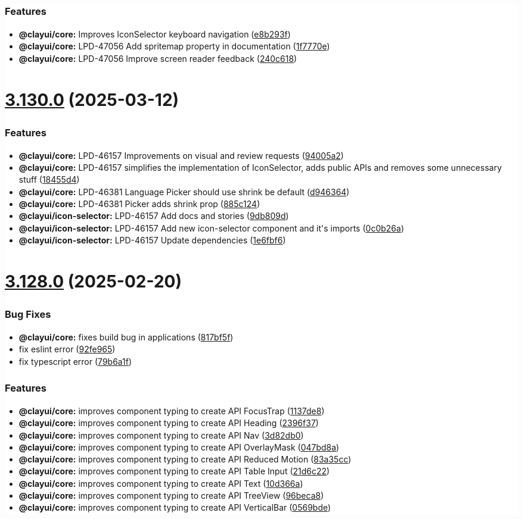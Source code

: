 ### Features

-   **@clayui/core:** Improves IconSelector keyboard navigation ([e8b293f](https://github.com/liferay/clay/commit/e8b293f63c53e5fa75d55bd026ed22cf1fc14b72))
-   **@clayui/core:** LPD-47056 Add spritemap property in documentation ([1f7770e](https://github.com/liferay/clay/commit/1f7770eb2d93e9e8c7301f8cfa1fbdd6650faab0))
-   **@clayui/core:** LPD-47056 Improve screen reader feedback ([240c618](https://github.com/liferay/clay/commit/240c6181fb82a05c323a3e614e4cdaf2b3d907a6))

# [3.130.0](https://github.com/liferay/clay/compare/v3.129.1...v3.130.0) (2025-03-12)

### Features

-   **@clayui/core:** LPD-46157 Improvements on visual and review requests ([94005a2](https://github.com/liferay/clay/commit/94005a233be20e7a96fe8f6ef744472239a83f08))
-   **@clayui/core:** LPD-46157 simplifies the implementation of IconSelector, adds public APIs and removes some unnecessary stuff ([18455d4](https://github.com/liferay/clay/commit/18455d4130d10779112be90de22fa5d715477cbe))
-   **@clayui/core:** LPD-46381 Language Picker should use shrink be default ([d946364](https://github.com/liferay/clay/commit/d9463649ce3e2953c2dd43b7ad34c4bb0bce3a01))
-   **@clayui/core:** LPD-46381 Picker adds shrink prop ([885c124](https://github.com/liferay/clay/commit/885c124e8272944130098762578fb328abe7d7d7))
-   **@clayui/icon-selector:** LPD-46157 Add docs and stories ([9db809d](https://github.com/liferay/clay/commit/9db809d501a47b39eeced0982288f6b37b74af04))
-   **@clayui/icon-selector:** LPD-46157 Add new icon-selector component and it's imports ([0c0b26a](https://github.com/liferay/clay/commit/0c0b26a44a538ffd054052d4d87c54cff73f8e1d))
-   **@clayui/icon-selector:** LPD-46157 Update dependencies ([1e6fbf6](https://github.com/liferay/clay/commit/1e6fbf69fb3642da24b6d6ffb1f607e4a7c7159d))

# [3.128.0](https://github.com/liferay/clay/compare/v3.127.0...v3.128.0) (2025-02-20)

### Bug Fixes

-   **@clayui/core:** fixes build bug in applications ([817bf5f](https://github.com/liferay/clay/commit/817bf5f437f445db86bfd7b97d4b8420a245d909))
-   fix eslint error ([92fe965](https://github.com/liferay/clay/commit/92fe9659846eedaecc3ab7b29641ce20bd651169))
-   fix typescript error ([79b6a1f](https://github.com/liferay/clay/commit/79b6a1f9b6f160fcf9c158bf4e88702a07aa7280))

### Features

-   **@clayui/core:** improves component typing to create API FocusTrap ([1137de8](https://github.com/liferay/clay/commit/1137de801f53d0b44d9ed40b95c394ec2ff4a93e))
-   **@clayui/core:** improves component typing to create API Heading ([2396f37](https://github.com/liferay/clay/commit/2396f37f68f5f0d6fbbfda556f058c7e694d292b))
-   **@clayui/core:** improves component typing to create API Nav ([3d82db0](https://github.com/liferay/clay/commit/3d82db02d81c9c7d3768648909ccd2a688674fa1))
-   **@clayui/core:** improves component typing to create API OverlayMask ([047bd8a](https://github.com/liferay/clay/commit/047bd8a342eb89844dd3b5c87eb959a2da80f4d7))
-   **@clayui/core:** improves component typing to create API Reduced Motion ([83a35cc](https://github.com/liferay/clay/commit/83a35cc5948accd8a79e6c6f4a3a0aa460aee4de))
-   **@clayui/core:** improves component typing to create API Table Input ([21d6c22](https://github.com/liferay/clay/commit/21d6c22478f08cc30d79fbae0a7b9afc81f19bb4))
-   **@clayui/core:** improves component typing to create API Text ([10d366a](https://github.com/liferay/clay/commit/10d366a6acec609bb4e129884a622243a8406094))
-   **@clayui/core:** improves component typing to create API TreeView ([96beca8](https://github.com/liferay/clay/commit/96beca8f231f5801dc2f12aca8b3e31e82f72e6e))
-   **@clayui/core:** improves component typing to create API VerticalBar ([0569bde](https://github.com/liferay/clay/commit/0569bde368d1e14796fb019d6c11f75da5e38d10))